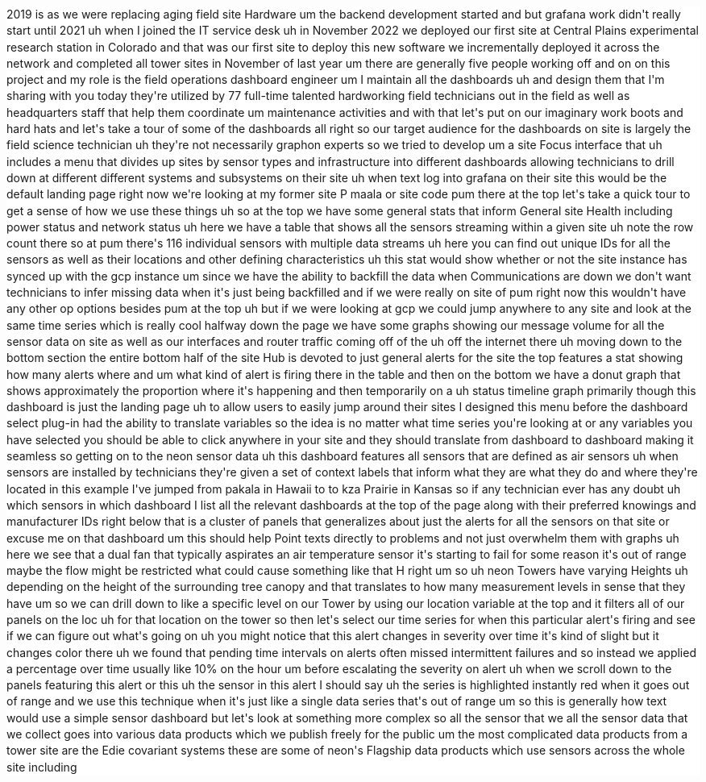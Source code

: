 2019 is as we were replacing aging field site Hardware um the backend development started and but grafana work didn't really start until 2021 uh when I joined the IT service desk uh in November 2022 we deployed our first site at Central Plains experimental research station in Colorado and that was our first site to deploy this new software we incrementally deployed it across the network and completed all tower sites in November of last year um there are generally five people working off and on on this project and my role is the field operations dashboard engineer um I maintain all the dashboards uh and design them that I'm sharing with you today they're utilized by 77 full-time talented hardworking field technicians out in the field as well as headquarters staff that help them coordinate um maintenance activities and with that let's put on our imaginary work boots and hard hats and let's take a tour of some of the dashboards all right so our target audience for the dashboards on site is largely the field science technician uh they're not necessarily graphon experts so we tried to develop um a site Focus interface that uh includes a menu that divides up sites by sensor types and infrastructure into different dashboards allowing technicians to drill down at different different systems and subsystems on their site uh when text log into grafana on their site this would be the default landing page right now we're looking at my former site P maala or site code pum there at the top let's take a quick tour to get a sense of how we use these things uh so at the top we have some general stats that inform General site Health including power status and network status uh here we have a table that shows all the sensors streaming within a given site uh note the row count there so at pum there's 116 individual sensors with multiple data streams uh here you can find out unique IDs for all the sensors as well as their locations and other defining characteristics uh this stat would show whether or not the site instance has synced up with the gcp instance um since we have the ability to backfill the data when Communications are down we don't want technicians to infer missing data when it's just being backfilled and if we were really on site of pum right now this wouldn't have any other op options besides pum at the top uh but if we were looking at gcp we could jump anywhere to any site and look at the same time series which is really cool halfway down the page we have some graphs showing our message volume for all the sensor data on site as well as our interfaces and router traffic coming off of the uh off the internet there uh moving down to the bottom section the entire bottom half of the site Hub is devoted to just general alerts for the site the top features a stat showing how many alerts where and um what kind of alert is firing there in the table and then on the bottom we have a donut graph that shows approximately the proportion where it's happening and then temporarily on a uh status timeline graph primarily though this dashboard is just the landing page uh to allow users to easily jump around their sites I designed this menu before the dashboard select plug-in had the ability to translate variables so the idea is no matter what time series you're looking at or any variables you have selected you should be able to click anywhere in your site and they should translate from dashboard to dashboard making it seamless so getting on to the neon sensor data uh this dashboard features all sensors that are defined as air sensors uh when sensors are installed by technicians they're given a set of context labels that inform what they are what they do and where they're located in this example I've jumped from pakala in Hawaii to to kza Prairie in Kansas so if any technician ever has any doubt uh which sensors in which dashboard I list all the relevant dashboards at the top of the page along with their preferred knowings and manufacturer IDs right below that is a cluster of panels that generalizes about just the alerts for all the sensors on that site or excuse me on that dashboard um this should help Point texts directly to problems and not just overwhelm them with graphs uh here we see that a dual fan that typically aspirates an air temperature sensor it's starting to fail for some reason it's out of range maybe the flow might be restricted what could cause something like that H right um so uh neon Towers have varying Heights uh depending on the height of the surrounding tree canopy and that translates to how many measurement levels in sense that they have um so we can drill down to like a specific level on our Tower by using our location variable at the top and it filters all of our panels on the loc uh for that location on the tower so then let's select our time series for when this particular alert's firing and see if we can figure out what's going on uh you might notice that this alert changes in severity over time it's kind of slight but it changes color there uh we found that pending time intervals on alerts often missed intermittent failures and so instead we applied a percentage over time usually like 10% on the hour um before escalating the severity on alert uh when we scroll down to the panels featuring this alert or this uh the sensor in this alert I should say uh the series is highlighted instantly red when it goes out of range and we use this technique when it's just like a single data series that's out of range um so this is generally how text would use a simple sensor dashboard but let's look at something more complex so all the sensor that we all the sensor data that we collect goes into various data products which we publish freely for the public um the most complicated data products from a tower site are the Edie covariant systems these are some of neon's Flagship data products which use sensors across the whole site including